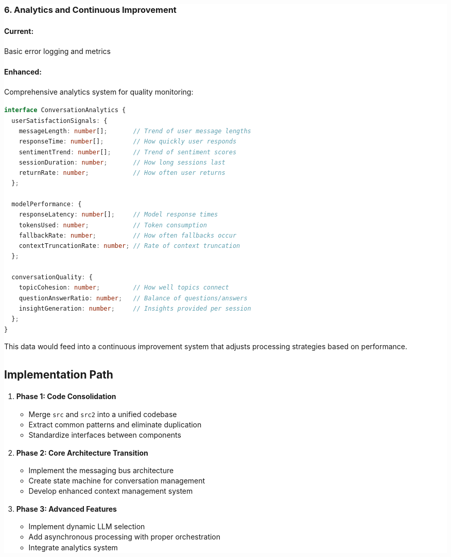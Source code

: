 ### 6. Analytics and Continuous Improvement

#### Current:
Basic error logging and metrics

#### Enhanced:
Comprehensive analytics system for quality monitoring:

```typescript
interface ConversationAnalytics {
  userSatisfactionSignals: {
    messageLength: number[];       // Trend of user message lengths
    responseTime: number[];        // How quickly user responds
    sentimentTrend: number[];      // Trend of sentiment scores
    sessionDuration: number;       // How long sessions last
    returnRate: number;            // How often user returns
  };
  
  modelPerformance: {
    responseLatency: number[];     // Model response times
    tokensUsed: number;            // Token consumption
    fallbackRate: number;          // How often fallbacks occur
    contextTruncationRate: number; // Rate of context truncation
  };
  
  conversationQuality: {
    topicCohesion: number;         // How well topics connect
    questionAnswerRatio: number;   // Balance of questions/answers
    insightGeneration: number;     // Insights provided per session
  };
}
```

This data would feed into a continuous improvement system that adjusts processing strategies based on performance.

## Implementation Path

1. **Phase 1: Code Consolidation**
   - Merge `src` and `src2` into a unified codebase
   - Extract common patterns and eliminate duplication
   - Standardize interfaces between components

2. **Phase 2: Core Architecture Transition**
   - Implement the messaging bus architecture
   - Create state machine for conversation management
   - Develop enhanced context management system

3. **Phase 3: Advanced Features**
   - Implement dynamic LLM selection
   - Add asynchronous processing with proper orchestration
   - Integrate analytics system
